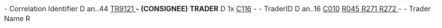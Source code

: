  </tr>
 <tr>
  <td>
   - Correlation Identifier
  </td>
  <td>
   D
  </td>
  <td>
   an..44
  </td>
  <td>
   <a href="rules.html#tr9121">
    TR9121
   </a>
  </td>
 </tr>
 <tr>
  <td>
   <b>- (CONSIGNEE) TRADER</b>
  </td>
  <td>
   D
  </td>
  <td>
   1x
  </td>
  <td>
   <span>
    <a href="conditions.html#c116">C116</a>
   </span>
  </td>
 </tr>
 <tr>
  <td>
   - - TraderID
  </td>
  <td>
   D
  </td>
  <td>
   an..16
  </td>
  <td>
   <span>
    <a href="conditions.html#c010">C010</a>
   </span>
   <a href="rules.html#r045">
    R045
   </a>
   <a href="rules.html#r271">
    R271
   </a>
   <a href="rules.html#r272">
    R272
   </a>
  </td>
 </tr>
 <tr>
  <td>
   - - Trader Name
  </td>
  <td>
   R